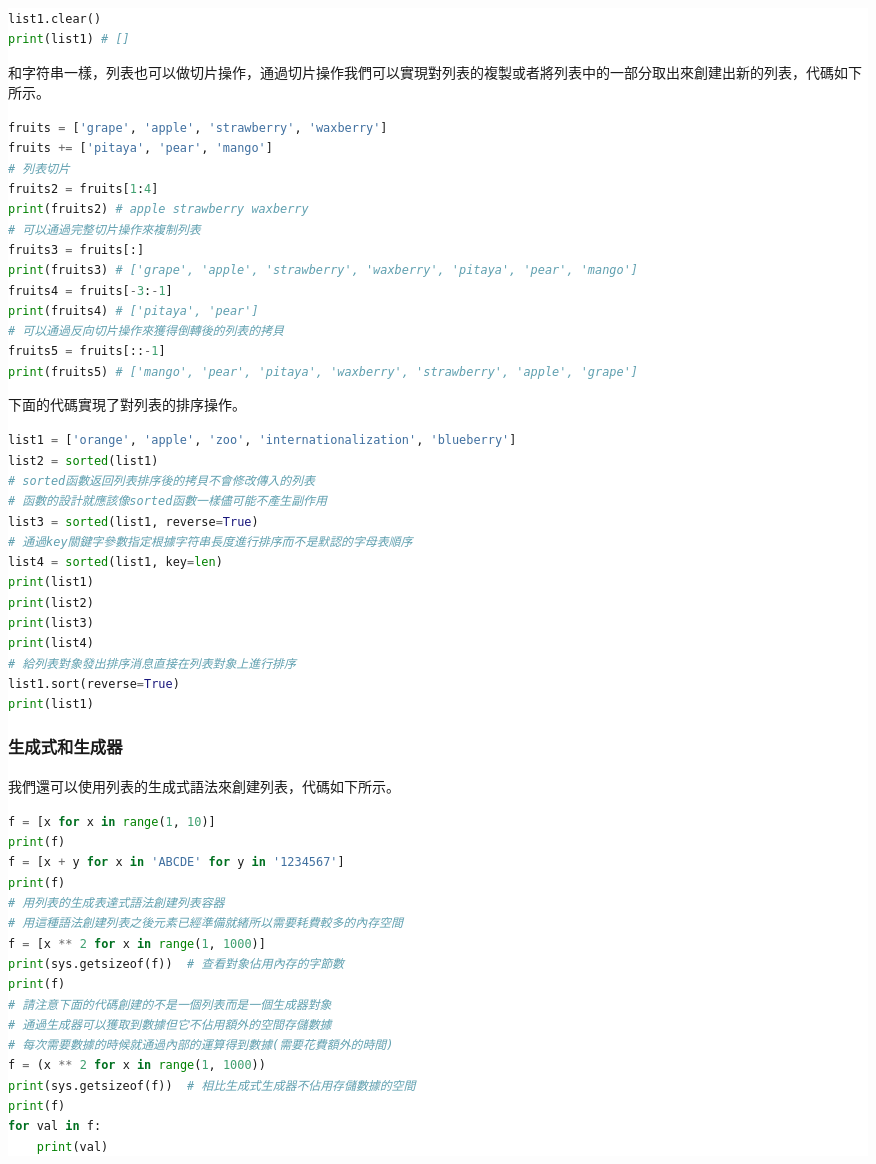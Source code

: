 ```Python
list1.clear()
print(list1) # []
```

和字符串一樣，列表也可以做切片操作，通過切片操作我們可以實現對列表的複製或者將列表中的一部分取出來創建出新的列表，代碼如下所示。

```Python
fruits = ['grape', 'apple', 'strawberry', 'waxberry']
fruits += ['pitaya', 'pear', 'mango']
# 列表切片
fruits2 = fruits[1:4]
print(fruits2) # apple strawberry waxberry
# 可以通過完整切片操作來複制列表
fruits3 = fruits[:]
print(fruits3) # ['grape', 'apple', 'strawberry', 'waxberry', 'pitaya', 'pear', 'mango']
fruits4 = fruits[-3:-1]
print(fruits4) # ['pitaya', 'pear']
# 可以通過反向切片操作來獲得倒轉後的列表的拷貝
fruits5 = fruits[::-1]
print(fruits5) # ['mango', 'pear', 'pitaya', 'waxberry', 'strawberry', 'apple', 'grape']
```

下面的代碼實現了對列表的排序操作。

```Python
list1 = ['orange', 'apple', 'zoo', 'internationalization', 'blueberry']
list2 = sorted(list1)
# sorted函數返回列表排序後的拷貝不會修改傳入的列表
# 函數的設計就應該像sorted函數一樣儘可能不產生副作用
list3 = sorted(list1, reverse=True)
# 通過key關鍵字參數指定根據字符串長度進行排序而不是默認的字母表順序
list4 = sorted(list1, key=len)
print(list1)
print(list2)
print(list3)
print(list4)
# 給列表對象發出排序消息直接在列表對象上進行排序
list1.sort(reverse=True)
print(list1)
```

### 生成式和生成器

我們還可以使用列表的生成式語法來創建列表，代碼如下所示。

```Python
f = [x for x in range(1, 10)]
print(f)
f = [x + y for x in 'ABCDE' for y in '1234567']
print(f)
# 用列表的生成表達式語法創建列表容器
# 用這種語法創建列表之後元素已經準備就緒所以需要耗費較多的內存空間
f = [x ** 2 for x in range(1, 1000)]
print(sys.getsizeof(f))  # 查看對象佔用內存的字節數
print(f)
# 請注意下面的代碼創建的不是一個列表而是一個生成器對象
# 通過生成器可以獲取到數據但它不佔用額外的空間存儲數據
# 每次需要數據的時候就通過內部的運算得到數據(需要花費額外的時間)
f = (x ** 2 for x in range(1, 1000))
print(sys.getsizeof(f))  # 相比生成式生成器不佔用存儲數據的空間
print(f)
for val in f:
    print(val)
```
